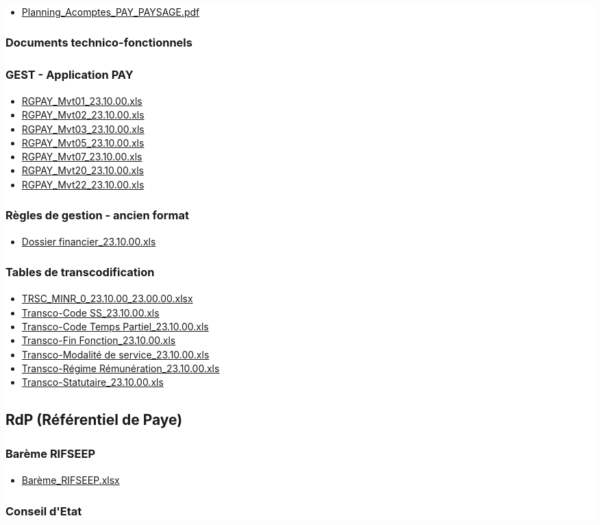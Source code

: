 - [Planning_Acomptes_PAY_PAYSAGE.pdf](https://github.com/CISIRH/espace-noyau/blob/main/Noyau%20RH%20FPE/PAYE%20ET%20REFERENTIEL%20DE%20PAYE/Paye/Documentation%20m%C3%A9tier%20-%20tout%20public/Planning_Acomptes_PAY_PAYSAGE.pdf)
### Documents technico-fonctionnels
### GEST - Application PAY
- [RGPAY_Mvt01_23.10.00.xls](https://github.com/CISIRH/espace-noyau/blob/main/Noyau%20RH%20FPE/PAYE%20ET%20REFERENTIEL%20DE%20PAYE/Paye/Documents%20technico-fonctionnels/GEST%20-%20Application%20PAY/RGPAY_Mvt01_23.10.00.xls)
- [RGPAY_Mvt02_23.10.00.xls](https://github.com/CISIRH/espace-noyau/blob/main/Noyau%20RH%20FPE/PAYE%20ET%20REFERENTIEL%20DE%20PAYE/Paye/Documents%20technico-fonctionnels/GEST%20-%20Application%20PAY/RGPAY_Mvt02_23.10.00.xls)
- [RGPAY_Mvt03_23.10.00.xls](https://github.com/CISIRH/espace-noyau/blob/main/Noyau%20RH%20FPE/PAYE%20ET%20REFERENTIEL%20DE%20PAYE/Paye/Documents%20technico-fonctionnels/GEST%20-%20Application%20PAY/RGPAY_Mvt03_23.10.00.xls)
- [RGPAY_Mvt05_23.10.00.xls](https://github.com/CISIRH/espace-noyau/blob/main/Noyau%20RH%20FPE/PAYE%20ET%20REFERENTIEL%20DE%20PAYE/Paye/Documents%20technico-fonctionnels/GEST%20-%20Application%20PAY/RGPAY_Mvt05_23.10.00.xls)
- [RGPAY_Mvt07_23.10.00.xls](https://github.com/CISIRH/espace-noyau/blob/main/Noyau%20RH%20FPE/PAYE%20ET%20REFERENTIEL%20DE%20PAYE/Paye/Documents%20technico-fonctionnels/GEST%20-%20Application%20PAY/RGPAY_Mvt07_23.10.00.xls)
- [RGPAY_Mvt20_23.10.00.xls](https://github.com/CISIRH/espace-noyau/blob/main/Noyau%20RH%20FPE/PAYE%20ET%20REFERENTIEL%20DE%20PAYE/Paye/Documents%20technico-fonctionnels/GEST%20-%20Application%20PAY/RGPAY_Mvt20_23.10.00.xls)
- [RGPAY_Mvt22_23.10.00.xls](https://github.com/CISIRH/espace-noyau/blob/main/Noyau%20RH%20FPE/PAYE%20ET%20REFERENTIEL%20DE%20PAYE/Paye/Documents%20technico-fonctionnels/GEST%20-%20Application%20PAY/RGPAY_Mvt22_23.10.00.xls)
### Règles de gestion - ancien format
- [Dossier financier_23.10.00.xls](https://github.com/CISIRH/espace-noyau/blob/main/Noyau%20RH%20FPE/PAYE%20ET%20REFERENTIEL%20DE%20PAYE/Paye/Documents%20technico-fonctionnels/R%C3%A8gles%20de%20gestion%20-%20ancien%20format/Dossier%20financier_23.10.00.xls)
### Tables de transcodification
- [TRSC_MINR_0_23.10.00_23.00.00.xlsx](https://github.com/CISIRH/espace-noyau/blob/main/Noyau%20RH%20FPE/PAYE%20ET%20REFERENTIEL%20DE%20PAYE/Paye/Documents%20technico-fonctionnels/Tables%20de%20transcodification/TRSC_MINR_0_23.10.00_23.00.00.xlsx)
- [Transco-Code SS_23.10.00.xls](https://github.com/CISIRH/espace-noyau/blob/main/Noyau%20RH%20FPE/PAYE%20ET%20REFERENTIEL%20DE%20PAYE/Paye/Documents%20technico-fonctionnels/Tables%20de%20transcodification/Transco-Code%20SS_23.10.00.xls)
- [Transco-Code Temps Partiel_23.10.00.xls](https://github.com/CISIRH/espace-noyau/blob/main/Noyau%20RH%20FPE/PAYE%20ET%20REFERENTIEL%20DE%20PAYE/Paye/Documents%20technico-fonctionnels/Tables%20de%20transcodification/Transco-Code%20Temps%20Partiel_23.10.00.xls)
- [Transco-Fin Fonction_23.10.00.xls](https://github.com/CISIRH/espace-noyau/blob/main/Noyau%20RH%20FPE/PAYE%20ET%20REFERENTIEL%20DE%20PAYE/Paye/Documents%20technico-fonctionnels/Tables%20de%20transcodification/Transco-Fin%20Fonction_23.10.00.xls)
- [Transco-Modalité de service_23.10.00.xls](https://github.com/CISIRH/espace-noyau/blob/main/Noyau%20RH%20FPE/PAYE%20ET%20REFERENTIEL%20DE%20PAYE/Paye/Documents%20technico-fonctionnels/Tables%20de%20transcodification/Transco-Modalit%C3%A9%20de%20service_23.10.00.xls)
- [Transco-Régime Rémunération_23.10.00.xls](https://github.com/CISIRH/espace-noyau/blob/main/Noyau%20RH%20FPE/PAYE%20ET%20REFERENTIEL%20DE%20PAYE/Paye/Documents%20technico-fonctionnels/Tables%20de%20transcodification/Transco-R%C3%A9gime%20R%C3%A9mun%C3%A9ration_23.10.00.xls)
- [Transco-Statutaire_23.10.00.xls](https://github.com/CISIRH/espace-noyau/blob/main/Noyau%20RH%20FPE/PAYE%20ET%20REFERENTIEL%20DE%20PAYE/Paye/Documents%20technico-fonctionnels/Tables%20de%20transcodification/Transco-Statutaire_23.10.00.xls)
## RdP (Référentiel de Paye)
### Barème RIFSEEP
- [Barème_RIFSEEP.xlsx](https://github.com/CISIRH/espace-noyau/blob/main/Noyau%20RH%20FPE/PAYE%20ET%20REFERENTIEL%20DE%20PAYE/RdP%20(R%C3%A9f%C3%A9rentiel%20de%20Paye)/Bar%C3%A8me%20RIFSEEP/Bar%C3%A8me_RIFSEEP.xlsx)
### Conseil d'Etat